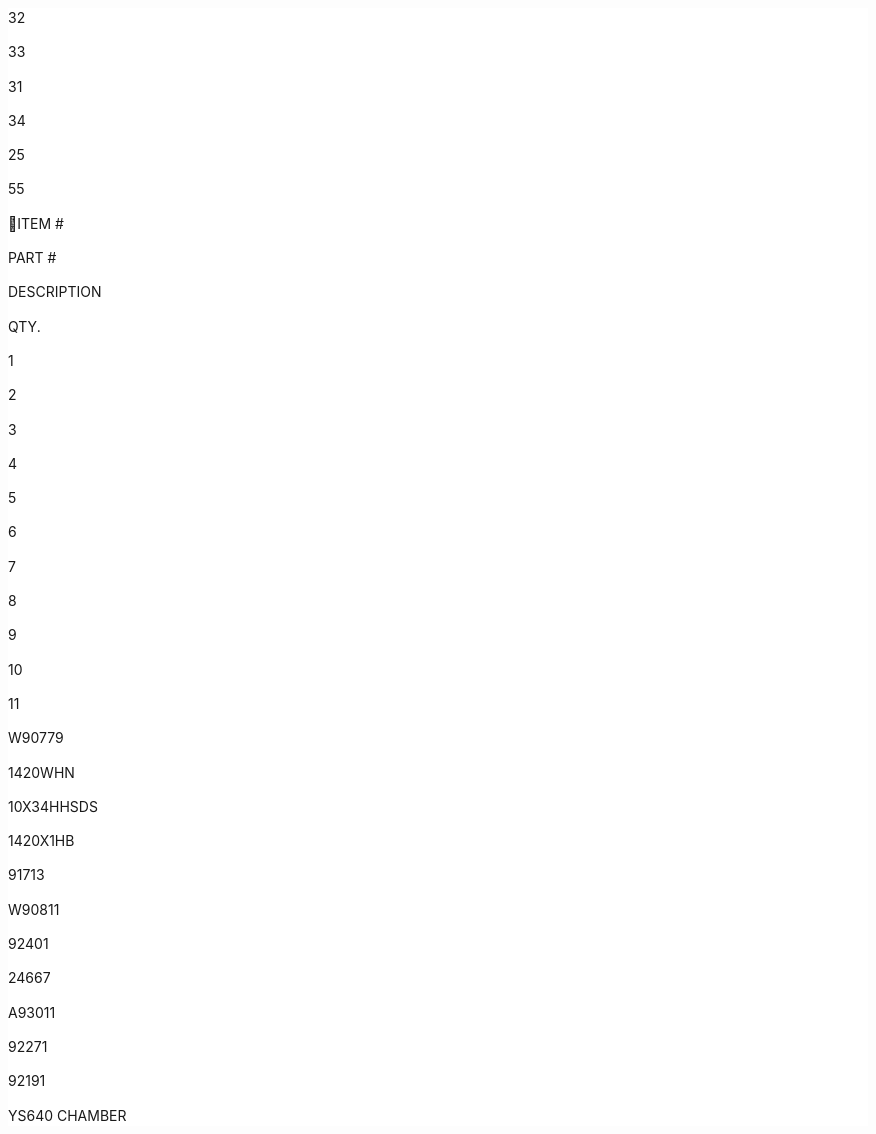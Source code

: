 32

33

31

34

25

55

ITEM #

PART #

DESCRIPTION

QTY.

1

2

3

4

5

6

7

8

9

10

11

W90779

1420WHN

10X34HHSDS

1420X1HB

91713

W90811

92401

24667

A93011

92271

92191

YS640 CHAMBER
